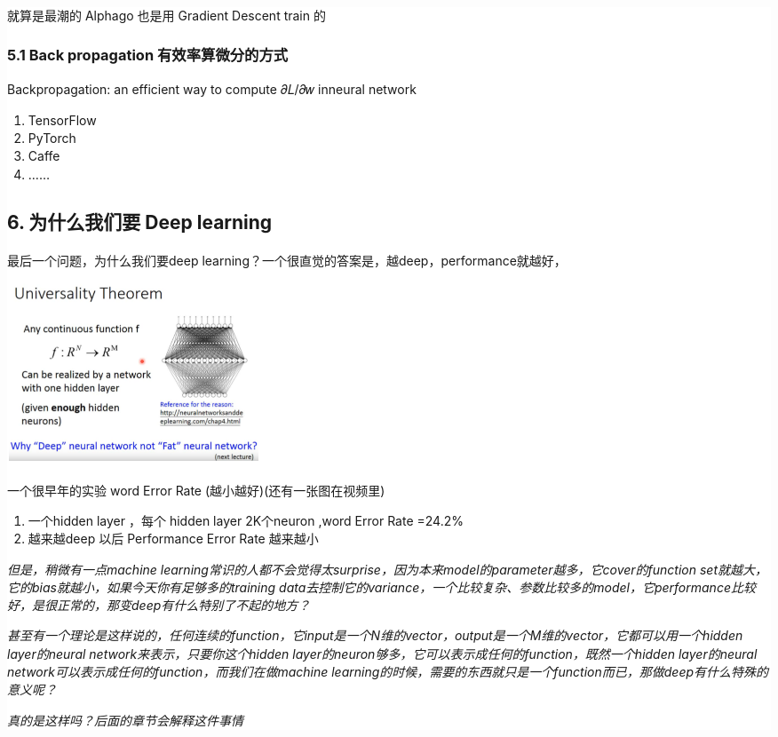 就算是最潮的 Alphago 也是用  Gradient Descent train 的

###  5.1 Back propagation 有效率算微分的方式

Backpropagation: an efficient way to compute 𝜕𝐿/𝜕𝑤 inneural network   

1. TensorFlow
2. PyTorch
3. Caffe
4. ……

## 6. 为什么我们要 Deep learning 

最后一个问题，为什么我们要deep learning？一个很直觉的答案是，越deep，performance就越好，

<img src="13-19.PNG" alt="13-19" style="zoom:50%;" />

一个很早年的实验 word Error Rate (越小越好)(还有一张图在视频里)

1. 一个hidden layer ，每个 hidden layer 2K个neuron ,word Error Rate =24.2%
2. 越来越deep 以后 Performance Error Rate 越来越小

*但是，稍微有一点machine learning常识的人都不会觉得太surprise，因为本来model的parameter越多，它cover的function set就越大，它的bias就越小，如果今天你有足够多的training data去控制它的variance，一个比较复杂、参数比较多的model，它performance比较好，是很正常的，那变deep有什么特别了不起的地方？*

*甚至有一个理论是这样说的，任何连续的function，它input是一个N维的vector，output是一个M维的vector，它都可以用一个hidden layer的neural network来表示，只要你这个hidden layer的neuron够多，它可以表示成任何的function，既然一个hidden layer的neural network可以表示成任何的function，而我们在做machine learning的时候，需要的东西就只是一个function而已，那做deep有什么特殊的意义呢？*

*真的是这样吗？后面的章节会解释这件事情*




